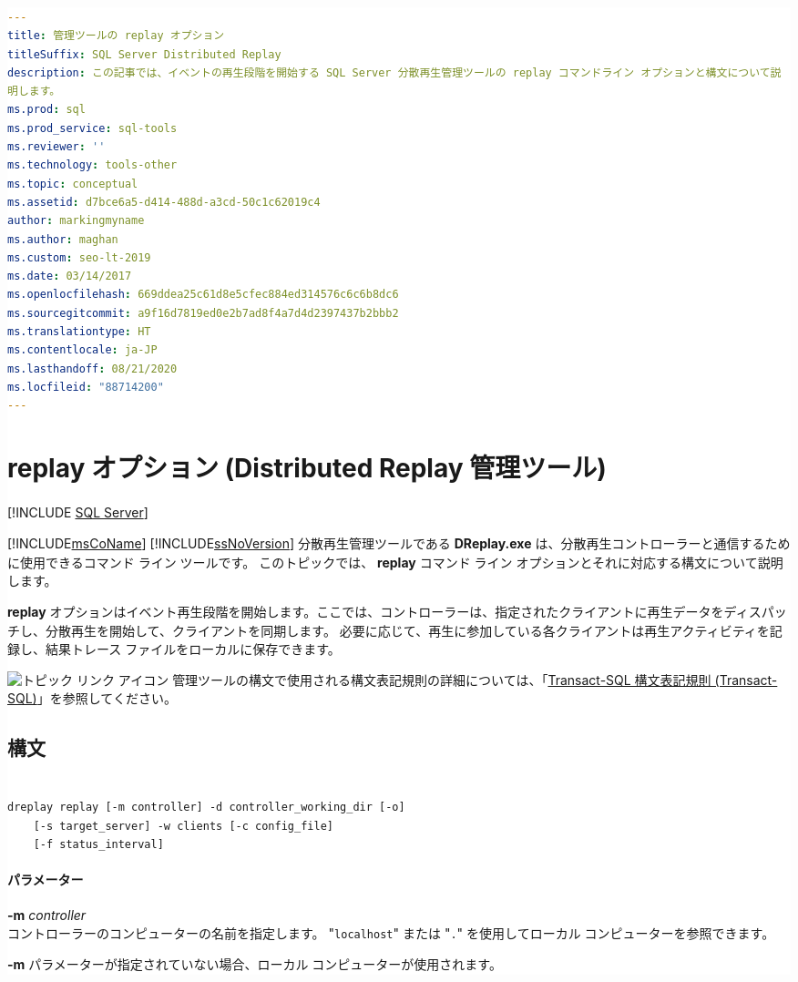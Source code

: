 ```yaml
---
title: 管理ツールの replay オプション
titleSuffix: SQL Server Distributed Replay
description: この記事では、イベントの再生段階を開始する SQL Server 分散再生管理ツールの replay コマンドライン オプションと構文について説明します。
ms.prod: sql
ms.prod_service: sql-tools
ms.reviewer: ''
ms.technology: tools-other
ms.topic: conceptual
ms.assetid: d7bce6a5-d414-488d-a3cd-50c1c62019c4
author: markingmyname
ms.author: maghan
ms.custom: seo-lt-2019
ms.date: 03/14/2017
ms.openlocfilehash: 669ddea25c61d8e5cfec884ed314576c6c6b8dc6
ms.sourcegitcommit: a9f16d7819ed0e2b7ad8f4a7d4d2397437b2bbb2
ms.translationtype: HT
ms.contentlocale: ja-JP
ms.lasthandoff: 08/21/2020
ms.locfileid: "88714200"
---
```

# <a name="replay-option-distributed-replay-administration-tool"></a>replay オプション (Distributed Replay 管理ツール)

 [!INCLUDE [SQL Server](../../includes/applies-to-version/sqlserver.md)]

[!INCLUDE[msCoName](../../includes/msconame-md.md)] [!INCLUDE[ssNoVersion](../../includes/ssnoversion-md.md)] 分散再生管理ツールである **DReplay.exe** は、分散再生コントローラーと通信するために使用できるコマンド ライン ツールです。 このトピックでは、 **replay** コマンド ライン オプションとそれに対応する構文について説明します。  
  
 **replay** オプションはイベント再生段階を開始します。ここでは、コントローラーは、指定されたクライアントに再生データをディスパッチし、分散再生を開始して、クライアントを同期します。 必要に応じて、再生に参加している各クライアントは再生アクティビティを記録し、結果トレース ファイルをローカルに保存できます。  
  
 ![トピック リンク アイコン](../../database-engine/configure-windows/media/topic-link.gif "トピック リンク アイコン") 管理ツールの構文で使用される構文表記規則の詳細については、「[Transact-SQL 構文表記規則 &#40;Transact-SQL&#41;](../../t-sql/language-elements/transact-sql-syntax-conventions-transact-sql.md)」を参照してください。  
  
## <a name="syntax"></a>構文  
  
```  
  
dreplay replay [-m controller] -d controller_working_dir [-o]  
    [-s target_server] -w clients [-c config_file]  
    [-f status_interval]  
```  
  
#### <a name="parameters"></a>パラメーター  
 **-m** _controller_  
 コントローラーのコンピューターの名前を指定します。 "`localhost`" または "`.`" を使用してローカル コンピューターを参照できます。  
  
 **-m** パラメーターが指定されていない場合、ローカル コンピューターが使用されます。  
  